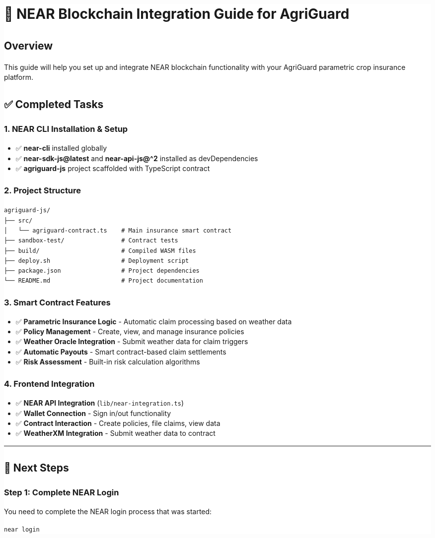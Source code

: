 # 🚀 NEAR Blockchain Integration Guide for AgriGuard

## Overview

This guide will help you set up and integrate NEAR blockchain functionality with your AgriGuard parametric crop insurance platform.

## ✅ Completed Tasks

### 1. NEAR CLI Installation & Setup
- ✅ **near-cli** installed globally
- ✅ **near-sdk-js@latest** and **near-api-js@^2** installed as devDependencies
- ✅ **agriguard-js** project scaffolded with TypeScript contract

### 2. Project Structure
```
agriguard-js/
├── src/
│   └── agriguard-contract.ts    # Main insurance smart contract
├── sandbox-test/                # Contract tests
├── build/                       # Compiled WASM files
├── deploy.sh                    # Deployment script
├── package.json                 # Project dependencies
└── README.md                    # Project documentation
```

### 3. Smart Contract Features
- ✅ **Parametric Insurance Logic** - Automatic claim processing based on weather data
- ✅ **Policy Management** - Create, view, and manage insurance policies
- ✅ **Weather Oracle Integration** - Submit weather data for claim triggers
- ✅ **Automatic Payouts** - Smart contract-based claim settlements
- ✅ **Risk Assessment** - Built-in risk calculation algorithms

### 4. Frontend Integration
- ✅ **NEAR API Integration** (`lib/near-integration.ts`)
- ✅ **Wallet Connection** - Sign in/out functionality
- ✅ **Contract Interaction** - Create policies, file claims, view data
- ✅ **WeatherXM Integration** - Submit weather data to contract

---

## 🔧 Next Steps

### Step 1: Complete NEAR Login
You need to complete the NEAR login process that was started:

```bash
near login
```

